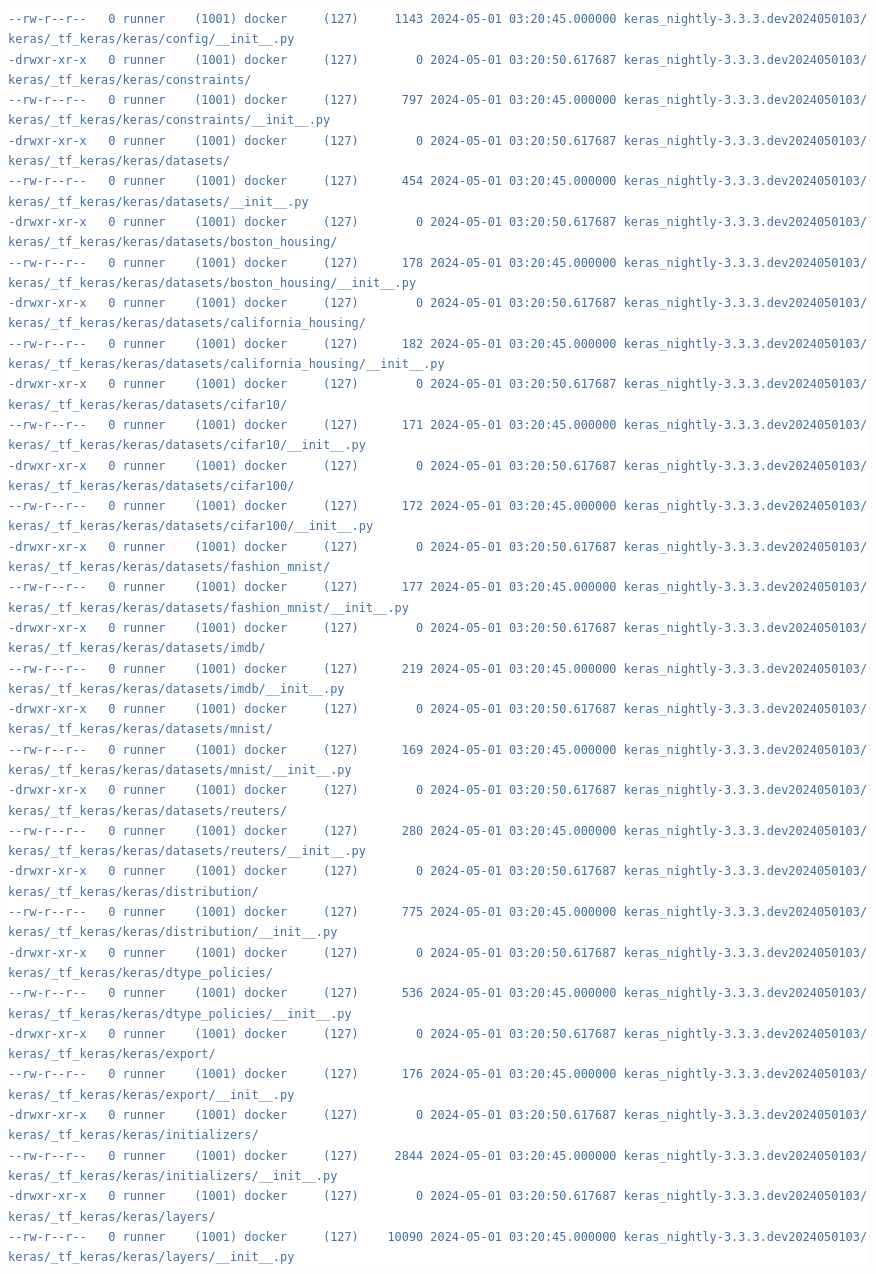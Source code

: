```diff
--rw-r--r--   0 runner    (1001) docker     (127)     1143 2024-05-01 03:20:45.000000 keras_nightly-3.3.3.dev2024050103/keras/_tf_keras/keras/config/__init__.py
-drwxr-xr-x   0 runner    (1001) docker     (127)        0 2024-05-01 03:20:50.617687 keras_nightly-3.3.3.dev2024050103/keras/_tf_keras/keras/constraints/
--rw-r--r--   0 runner    (1001) docker     (127)      797 2024-05-01 03:20:45.000000 keras_nightly-3.3.3.dev2024050103/keras/_tf_keras/keras/constraints/__init__.py
-drwxr-xr-x   0 runner    (1001) docker     (127)        0 2024-05-01 03:20:50.617687 keras_nightly-3.3.3.dev2024050103/keras/_tf_keras/keras/datasets/
--rw-r--r--   0 runner    (1001) docker     (127)      454 2024-05-01 03:20:45.000000 keras_nightly-3.3.3.dev2024050103/keras/_tf_keras/keras/datasets/__init__.py
-drwxr-xr-x   0 runner    (1001) docker     (127)        0 2024-05-01 03:20:50.617687 keras_nightly-3.3.3.dev2024050103/keras/_tf_keras/keras/datasets/boston_housing/
--rw-r--r--   0 runner    (1001) docker     (127)      178 2024-05-01 03:20:45.000000 keras_nightly-3.3.3.dev2024050103/keras/_tf_keras/keras/datasets/boston_housing/__init__.py
-drwxr-xr-x   0 runner    (1001) docker     (127)        0 2024-05-01 03:20:50.617687 keras_nightly-3.3.3.dev2024050103/keras/_tf_keras/keras/datasets/california_housing/
--rw-r--r--   0 runner    (1001) docker     (127)      182 2024-05-01 03:20:45.000000 keras_nightly-3.3.3.dev2024050103/keras/_tf_keras/keras/datasets/california_housing/__init__.py
-drwxr-xr-x   0 runner    (1001) docker     (127)        0 2024-05-01 03:20:50.617687 keras_nightly-3.3.3.dev2024050103/keras/_tf_keras/keras/datasets/cifar10/
--rw-r--r--   0 runner    (1001) docker     (127)      171 2024-05-01 03:20:45.000000 keras_nightly-3.3.3.dev2024050103/keras/_tf_keras/keras/datasets/cifar10/__init__.py
-drwxr-xr-x   0 runner    (1001) docker     (127)        0 2024-05-01 03:20:50.617687 keras_nightly-3.3.3.dev2024050103/keras/_tf_keras/keras/datasets/cifar100/
--rw-r--r--   0 runner    (1001) docker     (127)      172 2024-05-01 03:20:45.000000 keras_nightly-3.3.3.dev2024050103/keras/_tf_keras/keras/datasets/cifar100/__init__.py
-drwxr-xr-x   0 runner    (1001) docker     (127)        0 2024-05-01 03:20:50.617687 keras_nightly-3.3.3.dev2024050103/keras/_tf_keras/keras/datasets/fashion_mnist/
--rw-r--r--   0 runner    (1001) docker     (127)      177 2024-05-01 03:20:45.000000 keras_nightly-3.3.3.dev2024050103/keras/_tf_keras/keras/datasets/fashion_mnist/__init__.py
-drwxr-xr-x   0 runner    (1001) docker     (127)        0 2024-05-01 03:20:50.617687 keras_nightly-3.3.3.dev2024050103/keras/_tf_keras/keras/datasets/imdb/
--rw-r--r--   0 runner    (1001) docker     (127)      219 2024-05-01 03:20:45.000000 keras_nightly-3.3.3.dev2024050103/keras/_tf_keras/keras/datasets/imdb/__init__.py
-drwxr-xr-x   0 runner    (1001) docker     (127)        0 2024-05-01 03:20:50.617687 keras_nightly-3.3.3.dev2024050103/keras/_tf_keras/keras/datasets/mnist/
--rw-r--r--   0 runner    (1001) docker     (127)      169 2024-05-01 03:20:45.000000 keras_nightly-3.3.3.dev2024050103/keras/_tf_keras/keras/datasets/mnist/__init__.py
-drwxr-xr-x   0 runner    (1001) docker     (127)        0 2024-05-01 03:20:50.617687 keras_nightly-3.3.3.dev2024050103/keras/_tf_keras/keras/datasets/reuters/
--rw-r--r--   0 runner    (1001) docker     (127)      280 2024-05-01 03:20:45.000000 keras_nightly-3.3.3.dev2024050103/keras/_tf_keras/keras/datasets/reuters/__init__.py
-drwxr-xr-x   0 runner    (1001) docker     (127)        0 2024-05-01 03:20:50.617687 keras_nightly-3.3.3.dev2024050103/keras/_tf_keras/keras/distribution/
--rw-r--r--   0 runner    (1001) docker     (127)      775 2024-05-01 03:20:45.000000 keras_nightly-3.3.3.dev2024050103/keras/_tf_keras/keras/distribution/__init__.py
-drwxr-xr-x   0 runner    (1001) docker     (127)        0 2024-05-01 03:20:50.617687 keras_nightly-3.3.3.dev2024050103/keras/_tf_keras/keras/dtype_policies/
--rw-r--r--   0 runner    (1001) docker     (127)      536 2024-05-01 03:20:45.000000 keras_nightly-3.3.3.dev2024050103/keras/_tf_keras/keras/dtype_policies/__init__.py
-drwxr-xr-x   0 runner    (1001) docker     (127)        0 2024-05-01 03:20:50.617687 keras_nightly-3.3.3.dev2024050103/keras/_tf_keras/keras/export/
--rw-r--r--   0 runner    (1001) docker     (127)      176 2024-05-01 03:20:45.000000 keras_nightly-3.3.3.dev2024050103/keras/_tf_keras/keras/export/__init__.py
-drwxr-xr-x   0 runner    (1001) docker     (127)        0 2024-05-01 03:20:50.617687 keras_nightly-3.3.3.dev2024050103/keras/_tf_keras/keras/initializers/
--rw-r--r--   0 runner    (1001) docker     (127)     2844 2024-05-01 03:20:45.000000 keras_nightly-3.3.3.dev2024050103/keras/_tf_keras/keras/initializers/__init__.py
-drwxr-xr-x   0 runner    (1001) docker     (127)        0 2024-05-01 03:20:50.617687 keras_nightly-3.3.3.dev2024050103/keras/_tf_keras/keras/layers/
--rw-r--r--   0 runner    (1001) docker     (127)    10090 2024-05-01 03:20:45.000000 keras_nightly-3.3.3.dev2024050103/keras/_tf_keras/keras/layers/__init__.py
```